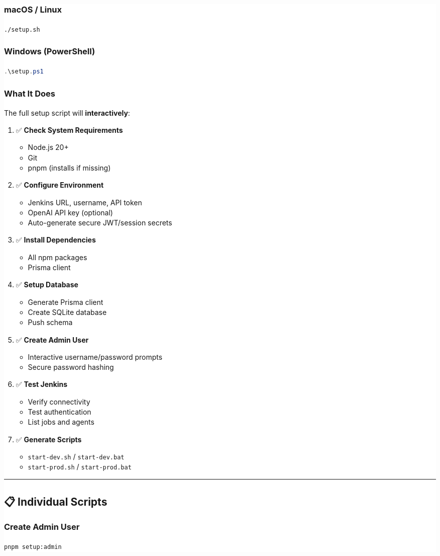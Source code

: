 ### macOS / Linux

```bash
./setup.sh
```

### Windows (PowerShell)

```powershell
.\setup.ps1
```

### What It Does

The full setup script will **interactively**:

1. ✅ **Check System Requirements**
   - Node.js 20+
   - Git
   - pnpm (installs if missing)

2. ✅ **Configure Environment**
   - Jenkins URL, username, API token
   - OpenAI API key (optional)
   - Auto-generate secure JWT/session secrets

3. ✅ **Install Dependencies**
   - All npm packages
   - Prisma client

4. ✅ **Setup Database**
   - Generate Prisma client
   - Create SQLite database
   - Push schema

5. ✅ **Create Admin User**
   - Interactive username/password prompts
   - Secure password hashing

6. ✅ **Test Jenkins**
   - Verify connectivity
   - Test authentication
   - List jobs and agents

7. ✅ **Generate Scripts**
   - `start-dev.sh` / `start-dev.bat`
   - `start-prod.sh` / `start-prod.bat`

---

## 📋 Individual Scripts

### Create Admin User

```bash
pnpm setup:admin
```
